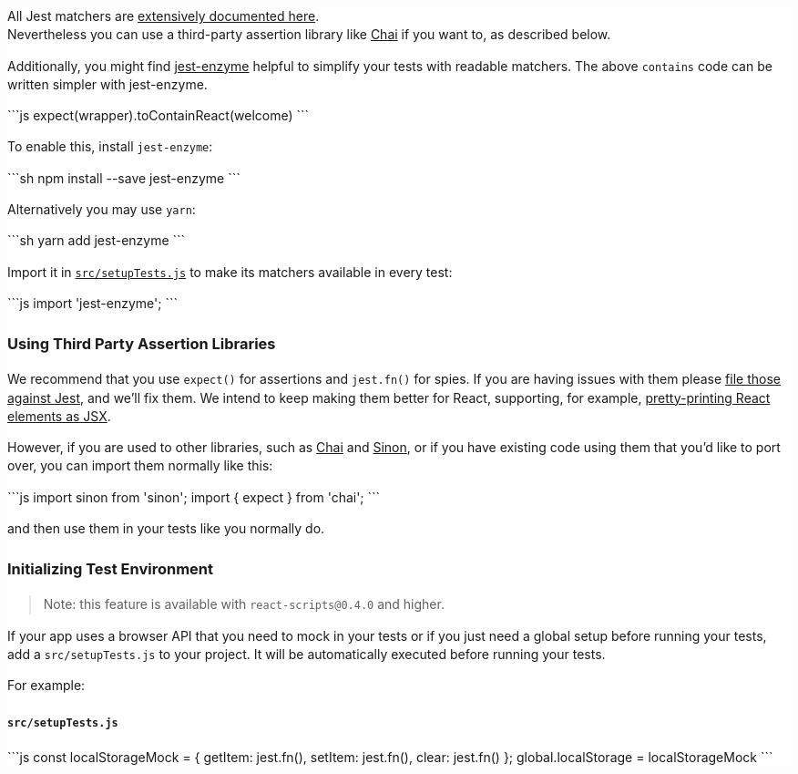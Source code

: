 All Jest matchers are [extensively documented here][208].<br>
Nevertheless you can use a third-party assertion library like [Chai][209] if you want to, as described below.

Additionally, you might find [jest-enzyme][210] helpful to simplify your tests with readable matchers. The above `contains` code can be written simpler with jest-enzyme.

\`\`\`js
expect(wrapper).toContainReact(welcome)
\`\`\`

To enable this, install `jest-enzyme`:

\`\`\`sh
npm install --save jest-enzyme
\`\`\`

Alternatively you may use `yarn`:

\`\`\`sh
yarn add jest-enzyme
\`\`\`

Import it in [`src/setupTests.js`][211] to make its matchers available in every test:

\`\`\`js
import 'jest-enzyme';
\`\`\`

### Using Third Party Assertion Libraries

We recommend that you use `expect()` for assertions and `jest.fn()` for spies. If you are having issues with them please [file those against Jest][212], and we’ll fix them. We intend to keep making them better for React, supporting, for example, [pretty-printing React elements as JSX][213].

However, if you are used to other libraries, such as [Chai][214] and [Sinon][215], or if you have existing code using them that you’d like to port over, you can import them normally like this:

\`\`\`js
import sinon from 'sinon';
import { expect } from 'chai';
\`\`\`

and then use them in your tests like you normally do.

### Initializing Test Environment

> Note: this feature is available with `react-scripts@0.4.0` and higher.

If your app uses a browser API that you need to mock in your tests or if you just need a global setup before running your tests, add a `src/setupTests.js` to your project. It will be automatically executed before running your tests.

For example:

#### `src/setupTests.js`
\`\`\`js
const localStorageMock = {
  getItem: jest.fn(),
  setItem: jest.fn(),
  clear: jest.fn()
};
global.localStorage = localStorageMock
\`\`\`


[1]:	https://github.com/facebookincubator/create-react-app/blob/master/packages/react-scripts/template/README.md
[2]:	#app-naming-convension
[3]:	#updating-to-new-releases
[4]:	#sending-feedback
[5]:	#folder-structure
[6]:	#available-scripts
[7]:	#npm-start
[8]:	#npm-test
[9]:	#npm-run-build
[10]:	#npm-run-eject
[11]:	#supported-language-features-and-polyfills
[12]:	#syntax-highlighting-in-the-editor
[13]:	#displaying-lint-output-in-the-editor
[14]:	#debugging-in-the-editor
[15]:	#formatting-code-automatically
[16]:	#changing-the-page-title
[17]:	#installing-a-dependency
[18]:	#importing-a-component
[19]:	#code-splitting
[20]:	#adding-a-stylesheet
[21]:	#post-processing-css
[22]:	#adding-a-css-preprocessor-sass-less-etc
[23]:	#adding-images-fonts-and-files
[24]:	#using-the-public-folder
[25]:	#changing-the-html
[26]:	#adding-assets-outside-of-the-module-system
[27]:	#when-to-use-the-public-folder
[28]:	#using-global-variables
[29]:	#adding-bootstrap
[30]:	#using-a-custom-theme
[31]:	#adding-flow
[32]:	#adding-custom-environment-variables
[33]:	#referencing-environment-variables-in-the-html
[34]:	#adding-temporary-environment-variables-in-your-shell
[35]:	#adding-development-environment-variables-in-env
[36]:	#can-i-use-decorators
[37]:	#integrating-with-an-api-backend
[38]:	#node
[39]:	#ruby-on-rails
[40]:	#proxying-api-requests-in-development
[41]:	#invalid-host-header-errors-after-configuring-proxy
[42]:	#configuring-the-proxy-manually
[43]:	#configuring-a-websocket-proxy
[44]:	#using-https-in-development
[45]:	#generating-dynamic-meta-tags-on-the-server
[46]:	#pre-rendering-into-static-html-files
[47]:	#injecting-data-from-the-server-into-the-page
[48]:	#running-tests
[49]:	#filename-conventions
[50]:	#command-line-interface
[51]:	#version-control-integration
[52]:	#writing-tests
[53]:	#testing-components
[54]:	#using-third-party-assertion-libraries
[55]:	#initializing-test-environment
[56]:	#focusing-and-excluding-tests
[57]:	#coverage-reporting
[58]:	#continuous-integration
[59]:	#disabling-jsdom
[60]:	#snapshot-testing
[61]:	#editor-integration
[62]:	#developing-components-in-isolation
[63]:	#getting-started-with-storybook
[64]:	#getting-started-with-styleguidist
[65]:	#making-a-progressive-web-app
[66]:	#opting-out-of-caching
[67]:	#offline-first-considerations
[68]:	#progressive-web-app-metadata
[69]:	#analyzing-the-bundle-size
[70]:	#deployment
[71]:	#static-server
[72]:	#other-solutions
[73]:	#serving-apps-with-client-side-routing
[74]:	#building-for-relative-paths
[75]:	#azure
[76]:	#firebase
[77]:	#github-pages
[78]:	#heroku
[79]:	#netlify
[80]:	#now
[81]:	#s3-and-cloudfront
[82]:	#surge
[83]:	#advanced-configuration
[84]:	#troubleshooting
[85]:	#npm-start-doesnt-detect-changes
[86]:	#npm-test-hangs-on-macos-sierra
[87]:	#npm-run-build-exits-too-early
[88]:	#npm-run-build-fails-on-heroku
[89]:	#npm-run-build-fails-to-minify
[90]:	#momentjs-locales-are-missing
[91]:	#something-missing
[92]:	https://github.com/facebookincubator/create-react-app/blob/master/CHANGELOG.md
[93]:	https://github.com/facebookincubator/create-react-app/blob/master/CHANGELOG.md
[94]:	https://github.com/facebookincubator/create-react-app/issues
[95]:	http://localhost:3000
[96]:	#running-tests
[97]:	#deployment
[98]:	https://github.com/lukehoban/es6features
[99]:	https://github.com/rwaldron/exponentiation-operator
[100]:	https://github.com/tc39/ecmascript-asyncawait
[101]:	https://github.com/sebmarkbage/ecmascript-rest-spread
[102]:	https://github.com/tc39/proposal-dynamic-import
[103]:	https://github.com/tc39/proposal-class-public-fields
[104]:	https://facebook.github.io/react/docs/introducing-jsx.html
[105]:	https://flowtype.org/
[106]:	https://babeljs.io/docs/plugins/#presets-stage-x-experimental-presets-
[107]:	https://medium.com/@cpojer/effective-javascript-codemods-5a6686bb46fb
[108]:	https://en.wikipedia.org/wiki/Polyfill
[109]:	https://developer.mozilla.org/en/docs/Web/JavaScript/Reference/Global_Objects/Object/assign
[110]:	https://github.com/sindresorhus/object-assign
[111]:	https://developer.mozilla.org/en-US/docs/Web/JavaScript/Reference/Global_Objects/Promise
[112]:	https://github.com/then/promise
[113]:	https://developer.mozilla.org/en/docs/Web/API/Fetch_API
[114]:	https://github.com/github/fetch
[115]:	https://babeljs.io/docs/editors
[116]:	https://github.com/jlongster/prettier
[117]:	https://code.visualstudio.com
[118]:	https://www.jetbrains.com/webstorm/
[119]:	https://code.visualstudio.com
[120]:	https://marketplace.visualstudio.com/items?itemName=msjsdiag.debugger-for-chrome
[121]:	#advanced-configuration
[122]:	https://github.com/Microsoft/vscode-chrome-debug/blob/master/README.md#troubleshooting
[123]:	https://www.jetbrains.com/webstorm/
[124]:	https://chrome.google.com/webstore/detail/jetbrains-ide-support/hmhgeddbohgjknpmjagkdomcpobmllji
[125]:	#advanced-configuration
[126]:	https://github.com/prettier/prettier
[127]:	https://prettier.github.io/prettier/
[128]:	https://medium.com/@okonetchnikov/make-linting-great-again-f3890e1ad6b8
[129]:	https://github.com/prettier/prettier#editor-integration
[130]:	#adding-a-stylesheet
[131]:	https://developer.mozilla.org/en-US/docs/Web/API/Document/title
[132]:	https://github.com/nfl/react-helmet
[133]:	#generating-dynamic-meta-tags-on-the-server
[134]:	#pre-rendering-into-static-html-files
[135]:	http://exploringjs.com/es6/ch_modules.html
[136]:	http://stackoverflow.com/questions/36795819/react-native-es-6-when-should-i-use-curly-braces-for-import/36796281#36796281
[137]:	http://stackoverflow.com/questions/36795819/react-native-es-6-when-should-i-use-curly-braces-for-import/36796281#36796281
[138]:	http://exploringjs.com/es6/ch_modules.html
[139]:	https://leanpub.com/understandinges6/read#leanpub-auto-encapsulating-code-with-modules
[140]:	http://2ality.com/2017/01/import-operator.html#loading-code-on-demand
[141]:	https://github.com/tc39/proposal-dynamic-import
[142]:	https://developer.mozilla.org/en-US/docs/Web/JavaScript/Reference/Global_Objects/Promise
[143]:	http://serverless-stack.com/chapters/code-splitting-in-create-react-app.html
[144]:	https://github.com/AnomalyInnovations/serverless-stack-demo-client/tree/code-splitting-in-create-react-app
[145]:	https://webpack.js.org/
[146]:	https://medium.com/seek-ui-engineering/block-element-modifying-your-javascript-components-d7f99fcab52b
[147]:	https://github.com/postcss/autoprefixer
[148]:	https://github.com/postcss/autoprefixer#disabling
[149]:	https://facebook.github.io/react/docs/composition-vs-inheritance.html
[150]:	https://developer.mozilla.org/en-US/docs/Web/HTTP/Basics_of_HTTP/Data_URIs
[151]:	#changing-the-page-title
[152]:	#adding-a-stylesheet
[153]:	#adding-images-fonts-and-files
[154]:	#adding-a-stylesheet
[155]:	#adding-images-fonts-and-files
[156]:	https://developer.mozilla.org/en-US/docs/Web/Manifest
[157]:	http://github.hubspot.com/pace/docs/welcome/
[158]:	https://react-bootstrap.github.io
[159]:	https://gist.githubusercontent.com/gaearon/85d8c067f6af1e56277c82d19fd4da7b/raw/6158dd991b67284e9fc8d70b9d973efe87659d72/App.js
[160]:	https://medium.com/@tacomanator/customizing-create-react-app-aa9ffb88165
[161]:	https://medium.com/@preethikasireddy/why-use-static-types-in-javascript-part-1-8382da1e0adb
[162]:	http://flowtype.org/
[163]:	https://flowtype.org/docs/advanced-configuration.html
[164]:	https://nuclide.io/docs/languages/flow/
[165]:	https://flowtype.org/
[166]:	#injecting-data-from-the-server-into-the-page
[167]:	https://github.com/facebookincubator/create-react-app/issues/865#issuecomment-252199527
[168]:	#generating-dynamic-meta-tags-on-the-server
[169]:	https://github.com/motdotla/dotenv
[170]:	https://docs.travis-ci.com/user/environment-variables/
[171]:	https://devcenter.heroku.com/articles/config-vars
[172]:	https://medium.com/google-developers/exploring-es7-decorators-76ecb65fb841
[173]:	https://www.fullstackreact.com/articles/using-create-react-app-with-a-server/
[174]:	https://github.com/fullstackreact/food-lookup-demo
[175]:	https://www.fullstackreact.com/articles/how-to-get-create-react-app-to-work-with-your-rails-api/
[176]:	https://github.com/fullstackreact/food-lookup-demo-rails
[177]:	http://stackoverflow.com/questions/21854516/understanding-ajax-cors-and-security-considerations
[178]:	#configuring-the-proxy-manually
[179]:	http://enable-cors.org/server_expressjs.html
[180]:	#adding-custom-environment-variables
[181]:	https://medium.com/webpack/webpack-dev-server-middleware-security-issues-1489d950874a
[182]:	https://github.com/webpack/webpack-dev-server/issues/887
[183]:	https://github.com/facebookincubator/create-react-app/issues/2271
[184]:	https://github.com/chimurai/http-proxy-middleware#options
[185]:	https://github.com/nodejitsu/node-http-proxy#options
[186]:	https://socket.io/
[187]:	http://websocket.org/echo.html
[188]:	https://socket.io/docs/
[189]:	https://github.com/websockets/ws
[190]:	https://developer.mozilla.org/en-US/docs/Web/API/WebSocket
[191]:	#proxying-api-requests-in-development
[192]:	https://www.npmjs.com/package/react-snapshot
[193]:	https://github.com/stereobooster/react-snap
[194]:	https://medium.com/superhighfives/an-almost-static-stack-6df0a2791319
[195]:	https://medium.com/node-security/the-most-common-xss-vulnerability-in-react-js-applications-2bdffbcc1fa0
[196]:	https://github.com/facebookincubator/create-react-app/blob/master/CHANGELOG.md#migrating-from-023-to-030
[197]:	https://facebook.github.io/jest/
[198]:	https://facebook.github.io/jest/blog/2016/09/01/jest-15.html
[199]:	https://github.com/tmpvar/jsdom
[200]:	#continuous-integration
[201]:	https://facebook.github.io/jest/docs/en/expect.html#content
[202]:	https://facebook.github.io/jest/docs/en/expect.html#tohavebeencalled
[203]:	http://airbnb.io/enzyme/docs/api/shallow.html
[204]:	http://airbnb.io/enzyme/
[205]:	#initializing-test-environment
[206]:	http://airbnb.io/enzyme/docs/api/mount.html
[207]:	http://airbnb.io/enzyme/
[208]:	http://facebook.github.io/jest/docs/en/expect.html
[209]:	http://chaijs.com/
[210]:	https://github.com/blainekasten/enzyme-matchers
[211]:	#initializing-test-environment
[212]:	https://github.com/facebook/jest/issues/new
[213]:	https://github.com/facebook/jest/pull/1566
[214]:	http://chaijs.com/
[215]:	http://sinonjs.org/
[216]:	https://facebook.github.io/jest/docs/en/configuration.html#collectcoveragefrom-array
[217]:	https://facebook.github.io/jest/docs/en/configuration.html#coveragereporters-array-string
[218]:	https://facebook.github.io/jest/docs/en/configuration.html#coveragethreshold-object
[219]:	https://facebook.github.io/jest/docs/en/configuration.html#snapshotserializers-array-string
[220]:	https://docs.travis-ci.com/user/getting-started/
[221]:	https://travis-ci.org/profile
[222]:	https://docs.travis-ci.com/user/customizing-the-build/
[223]:	https://medium.com/@knowbody/circleci-and-zeits-now-sh-c9b7eebcd3c1
[224]:	https://github.com/facebookincubator/create-react-app/issues/new
[225]:	https://github.com/tmpvar/jsdom
[226]:	https://facebook.github.io/react/docs/top-level-api.html#reactdom.render
[227]:	https://facebook.github.io/react/docs/test-utils.html#renderintodocument
[228]:	https://github.com/facebook/react/blob/34761cf9a252964abfaab6faf74d473ad95d1f21/src/test/ReactTestUtils.js#L83-L91
[229]:	http://airbnb.io/enzyme/docs/api/mount.html
[230]:	http://airbnb.io/enzyme/index.html
[231]:	https://facebook.github.io/react/docs/test-utils.html#shallow-rendering
[232]:	http://airbnb.io/enzyme/docs/api/shallow.html
[233]:	http://airbnb.io/enzyme/index.html
[234]:	http://facebook.github.io/jest/blog/2016/07/27/jest-14.html
[235]:	http://facebook.github.io/jest/blog/2016/07/27/jest-14.html
[236]:	https://code.visualstudio.com
[237]:	https://github.com/orta/vscode-jest
[238]:	https://storybook.js.org
[239]:	https://github.com/storybooks/storybook
[240]:	https://react-styleguidist.js.org/
[241]:	https://github.com/styleguidist/react-styleguidist
[242]:	https://egghead.io/lessons/react-getting-started-with-react-storybook
[243]:	https://github.com/storybooks/storybook
[244]:	https://storybook.js.org/basics/introduction/
[245]:	https://github.com/storybooks/storybook/tree/master/addons/storyshots
[246]:	https://github.com/styleguidist/react-styleguidist
[247]:	https://react-styleguidist.js.org/docs/getting-started.html
[248]:	https://developers.google.com/web/progressive-web-apps/
[249]:	https://github.com/goldhand/sw-precache-webpack-plugin
[250]:	https://developers.google.com/web/fundamentals/instant-and-offline/offline-cookbook/#cache-falling-back-to-network
[251]:	src/app/index.js
[252]:	src/app/index.js
[253]:	https://developers.google.com/web/fundamentals/getting-started/primers/service-workers#you_need_https
[254]:	http://stackoverflow.com/questions/34160509/options-for-testing-service-workers-via-http/34161385#34161385
[255]:	https://jakearchibald.github.io/isserviceworkerready/
[256]:	src/app/registerServiceWorker.js
[257]:	#deployment
[258]:	#deployment
[259]:	http://stackoverflow.com/questions/38843970/service-worker-javascript-update-frequency-every-24-hours
[260]:	#github-pages
[261]:	https://developers.google.com/web/fundamentals/instant-and-offline/offline-ux#inform_the_user_when_the_app_is_ready_for_offline_consumption
[262]:	src/app/registerServiceWorker.js
[263]:	#integrating-with-an-api-backend
[264]:	#npm-run-eject
[265]:	https://github.com/GoogleChrome/sw-precache#runtimecaching-arrayobject
[266]:	../config/webpack.config.prod.js
[267]:	src/public/manifest.json
[268]:	src/public/manifest.json
[269]:	https://developers.google.com/web/fundamentals/engage-and-retain/web-app-manifest/
[270]:	https://www.npmjs.com/package/source-map-explorer
[271]:	https://nodejs.org/
[272]:	https://github.com/zeit/serve
[273]:	https://github.com/zeit/serve
[274]:	https://nodejs.org/
[275]:	http://expressjs.com/
[276]:	https://developer.mozilla.org/en-US/docs/Web/API/History_API#Adding_and_modifying_history_entries
[277]:	https://github.com/ReactTraining/react-router
[278]:	https://httpd.apache.org/
[279]:	http://tomcat.apache.org/
[280]:	https://stackoverflow.com/a/41249464/4878474
[281]:	https://developers.google.com/web/fundamentals/getting-started/primers/service-workers
[282]:	#npm-run-eject
[283]:	https://github.com/GoogleChrome/sw-precache#navigatefallback-string
[284]:	https://github.com/GoogleChrome/sw-precache#navigatefallbackwhitelist-arrayregexp
[285]:	../config/webpack.config.prod.js
[286]:	src/public/manifest.json
[287]:	https://reacttraining.com/react-router/web/api/BrowserRouter/basename-string
[288]:	https://azure.microsoft.com/
[289]:	https://medium.com/@to_pe/deploying-create-react-app-on-microsoft-azure-c0f6686a4321
[290]:	https://firebase.google.com/
[291]:	https://console.firebase.google.com/
[292]:	https://firebase.google.com/docs/web/setup
[293]:	https://pages.github.com/
[294]:	https://myusername.github.io/my-app
[295]:	https://reacttraining.com/react-router/web/api/Router
[296]:	https://github.com/rafrex/spa-github-pages
[297]:	https://www.heroku.com/
[298]:	https://github.com/mars/create-react-app-buildpack
[299]:	https://blog.heroku.com/deploying-react-with-zero-configuration
[300]:	https://www.netlify.com/
[301]:	https://app.netlify.com/signup
[302]:	https://zeit.co/now
[303]:	https://zeit.co/download
[304]:	https://zeit.co/blog/unlimited-static
[305]:	https://aws.amazon.com/s3
[306]:	https://aws.amazon.com/cloudfront/
[307]:	https://medium.com/@omgwtfmarc/deploying-create-react-app-to-s3-or-cloudfront-48dae4ce0af
[308]:	https://surge.sh/
[309]:	https://surge.sh/help/adding-a-200-page-for-client-side-routing
[310]:	#adding-development-environment-variables-in-env
[311]:	https://github.com/sindresorhus/opn#app
[312]:	#building-for-relative-paths
[313]:	https://github.com/facebookincubator/create-react-app/issues/2636
[314]:	https://en.wikipedia.org/wiki/PATH_(variable)
[315]:	https://github.com/facebookincubator/create-react-app/issues/1164
[316]:	https://webpack.js.org/guides/development/#adjusting-your-text-editor
[317]:	https://github.com/webpack/watchpack/issues/42
[318]:	https://webpack.github.io/docs/troubleshooting.html#not-enough-watchers
[319]:	https://github.com/facebookincubator/create-react-app/issues/659
[320]:	https://facebook.github.io/watchman/
[321]:	https://github.com/facebookincubator/create-react-app/issues/713
[322]:	https://github.com/facebook/jest/issues/1767
[323]:	https://github.com/facebook/watchman/issues/358
[324]:	https://github.com/ember-cli/ember-cli/issues/6259
[325]:	http://brew.sh/
[326]:	https://facebook.github.io/watchman/docs/install.html#build-install
[327]:	https://www.digitalocean.com/community/tutorials/how-to-add-swap-on-ubuntu-14-04
[328]:	#resolving-heroku-deployment-errors
[329]:	https://momentjs.com/
[330]:	https://momentjs.com/#multiple-locale-support
[331]:	https://github.com/facebookincubator/create-react-app/issues
[332]:	https://github.com/facebookincubator/create-react-app/edit/master/packages/react-scripts/template/README.md
[image-1]:	http://facebook.github.io/jest/img/blog/15-watch.gif
[image-2]:	http://i.imgur.com/5bFhnTS.png
[image-3]:	https://cloud.githubusercontent.com/assets/49038/20795349/a032308a-b7c8-11e6-9b34-7eeac781003f.png
[image-4]:	http://i.imgur.com/7CIAWpB.gif